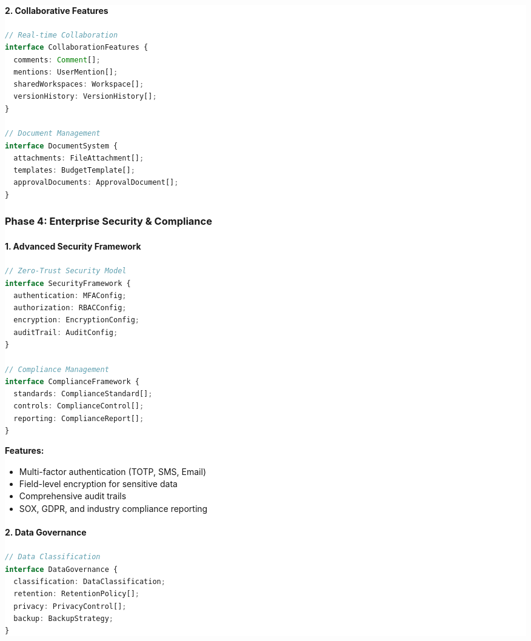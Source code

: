 #### 2. **Collaborative Features**
```typescript
// Real-time Collaboration
interface CollaborationFeatures {
  comments: Comment[];
  mentions: UserMention[];
  sharedWorkspaces: Workspace[];
  versionHistory: VersionHistory[];
}

// Document Management
interface DocumentSystem {
  attachments: FileAttachment[];
  templates: BudgetTemplate[];
  approvalDocuments: ApprovalDocument[];
}
```

### Phase 4: Enterprise Security & Compliance

#### 1. **Advanced Security Framework**
```typescript
// Zero-Trust Security Model
interface SecurityFramework {
  authentication: MFAConfig;
  authorization: RBACConfig;
  encryption: EncryptionConfig;
  auditTrail: AuditConfig;
}

// Compliance Management
interface ComplianceFramework {
  standards: ComplianceStandard[];
  controls: ComplianceControl[];
  reporting: ComplianceReport[];
}
```

**Features:**
- Multi-factor authentication (TOTP, SMS, Email)
- Field-level encryption for sensitive data
- Comprehensive audit trails
- SOX, GDPR, and industry compliance reporting

#### 2. **Data Governance**
```typescript
// Data Classification
interface DataGovernance {
  classification: DataClassification;
  retention: RetentionPolicy[];
  privacy: PrivacyControl[];
  backup: BackupStrategy;
}
```
